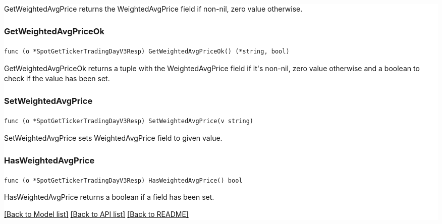 GetWeightedAvgPrice returns the WeightedAvgPrice field if non-nil, zero value otherwise.

### GetWeightedAvgPriceOk

`func (o *SpotGetTickerTradingDayV3Resp) GetWeightedAvgPriceOk() (*string, bool)`

GetWeightedAvgPriceOk returns a tuple with the WeightedAvgPrice field if it's non-nil, zero value otherwise
and a boolean to check if the value has been set.

### SetWeightedAvgPrice

`func (o *SpotGetTickerTradingDayV3Resp) SetWeightedAvgPrice(v string)`

SetWeightedAvgPrice sets WeightedAvgPrice field to given value.

### HasWeightedAvgPrice

`func (o *SpotGetTickerTradingDayV3Resp) HasWeightedAvgPrice() bool`

HasWeightedAvgPrice returns a boolean if a field has been set.


[[Back to Model list]](../README.md#documentation-for-models) [[Back to API list]](../README.md#documentation-for-api-endpoints) [[Back to README]](../README.md)


